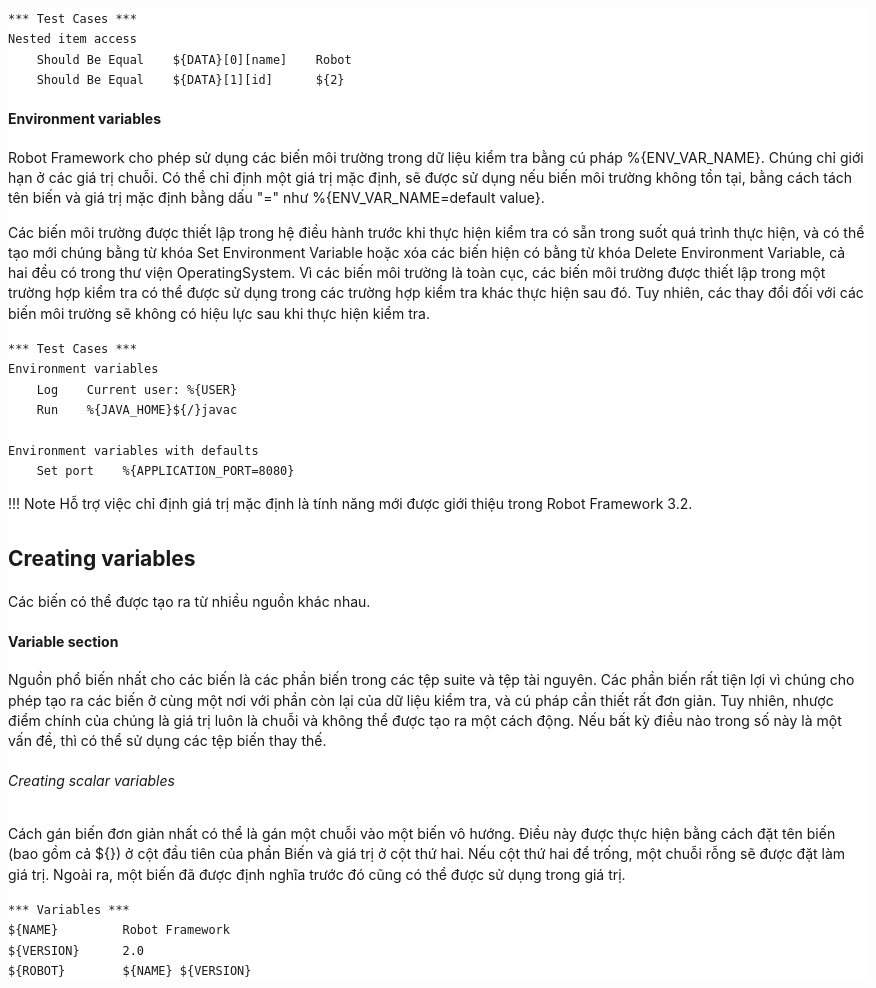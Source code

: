 ```robotframework
*** Test Cases ***
Nested item access
    Should Be Equal    ${DATA}[0][name]    Robot
    Should Be Equal    ${DATA}[1][id]      ${2}
```

#### Environment variables

Robot Framework cho phép sử dụng các biến môi trường trong dữ liệu kiểm tra bằng cú pháp %{ENV_VAR_NAME}. Chúng chỉ giới hạn ở các giá trị chuỗi. Có thể chỉ định một giá trị mặc định, sẽ được sử dụng nếu biến môi trường không tồn tại, bằng cách tách tên biến và giá trị mặc định bằng dấu "=" như %{ENV_VAR_NAME=default value}.

Các biến môi trường được thiết lập trong hệ điều hành trước khi thực hiện kiểm tra có sẵn trong suốt quá trình thực hiện, và có thể tạo mới chúng bằng từ khóa Set Environment Variable hoặc xóa các biến hiện có bằng từ khóa Delete Environment Variable, cả hai đều có trong thư viện OperatingSystem. Vì các biến môi trường là toàn cục, các biến môi trường được thiết lập trong một trường hợp kiểm tra có thể được sử dụng trong các trường hợp kiểm tra khác thực hiện sau đó. Tuy nhiên, các thay đổi đối với các biến môi trường sẽ không có hiệu lực sau khi thực hiện kiểm tra.

```robotframework
*** Test Cases ***
Environment variables
    Log    Current user: %{USER}
    Run    %{JAVA_HOME}${/}javac

Environment variables with defaults
    Set port    %{APPLICATION_PORT=8080}
```

!!! Note 
    Hỗ trợ việc chỉ định giá trị mặc định là tính năng mới được giới thiệu trong Robot Framework 3.2.

## Creating variables

Các biến có thể được tạo ra từ nhiều nguồn khác nhau.

#### Variable section

Nguồn phổ biến nhất cho các biến là các phần biến trong các tệp suite và tệp tài nguyên. Các phần biến rất tiện lợi vì chúng cho phép tạo ra các biến ở cùng một nơi với phần còn lại của dữ liệu kiểm tra, và cú pháp cần thiết rất đơn giản. Tuy nhiên, nhược điểm chính của chúng là giá trị luôn là chuỗi và không thể được tạo ra một cách động. Nếu bất kỳ điều nào trong số này là một vấn đề, thì có thể sử dụng các tệp biến thay thế.

###### Creating scalar variables

Cách gán biến đơn giản nhất có thể là gán một chuỗi vào một biến vô hướng. Điều này được thực hiện bằng cách đặt tên biến (bao gồm cả ${}) ở cột đầu tiên của phần Biến và giá trị ở cột thứ hai. Nếu cột thứ hai để trống, một chuỗi rỗng sẽ được đặt làm giá trị. Ngoài ra, một biến đã được định nghĩa trước đó cũng có thể được sử dụng trong giá trị.

```robotframework
*** Variables ***
${NAME}         Robot Framework
${VERSION}      2.0
${ROBOT}        ${NAME} ${VERSION}
```
